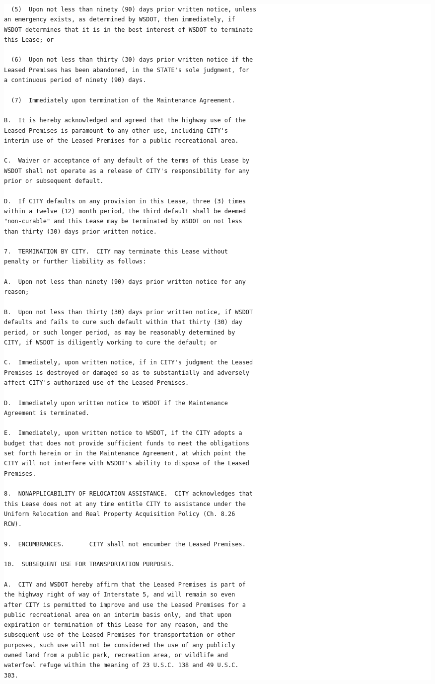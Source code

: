       (5)  Upon not less than ninety (90) days prior written notice, unless  
    an emergency exists, as determined by WSDOT, then immediately, if  
    WSDOT determines that it is in the best interest of WSDOT to terminate  
    this Lease; or  
  
      (6)  Upon not less than thirty (30) days prior written notice if the  
    Leased Premises has been abandoned, in the STATE's sole judgment, for  
    a continuous period of ninety (90) days.  
  
      (7)  Immediately upon termination of the Maintenance Agreement.  
  
    B.  It is hereby acknowledged and agreed that the highway use of the  
    Leased Premises is paramount to any other use, including CITY's  
    interim use of the Leased Premises for a public recreational area.  
  
    C.  Waiver or acceptance of any default of the terms of this Lease by  
    WSDOT shall not operate as a release of CITY's responsibility for any  
    prior or subsequent default.  
  
    D.  If CITY defaults on any provision in this Lease, three (3) times  
    within a twelve (12) month period, the third default shall be deemed  
    "non-curable" and this Lease may be terminated by WSDOT on not less  
    than thirty (30) days prior written notice.  
  
    7.  TERMINATION BY CITY.  CITY may terminate this Lease without  
    penalty or further liability as follows:  
  
    A.  Upon not less than ninety (90) days prior written notice for any  
    reason;  
  
    B.  Upon not less than thirty (30) days prior written notice, if WSDOT  
    defaults and fails to cure such default within that thirty (30) day  
    period, or such longer period, as may be reasonably determined by  
    CITY, if WSDOT is diligently working to cure the default; or  
  
    C.  Immediately, upon written notice, if in CITY's judgment the Leased  
    Premises is destroyed or damaged so as to substantially and adversely  
    affect CITY's authorized use of the Leased Premises.  
  
    D.  Immediately upon written notice to WSDOT if the Maintenance  
    Agreement is terminated.  
  
    E.  Immediately, upon written notice to WSDOT, if the CITY adopts a  
    budget that does not provide sufficient funds to meet the obligations  
    set forth herein or in the Maintenance Agreement, at which point the  
    CITY will not interfere with WSDOT's ability to dispose of the Leased  
    Premises.  
  
    8.  NONAPPLICABILITY OF RELOCATION ASSISTANCE.  CITY acknowledges that  
    this Lease does not at any time entitle CITY to assistance under the  
    Uniform Relocation and Real Property Acquisition Policy (Ch. 8.26  
    RCW).  
  
    9.  ENCUMBRANCES.       CITY shall not encumber the Leased Premises.  
  
    10.  SUBSEQUENT USE FOR TRANSPORTATION PURPOSES.  
  
    A.  CITY and WSDOT hereby affirm that the Leased Premises is part of  
    the highway right of way of Interstate 5, and will remain so even  
    after CITY is permitted to improve and use the Leased Premises for a  
    public recreational area on an interim basis only, and that upon  
    expiration or termination of this Lease for any reason, and the  
    subsequent use of the Leased Premises for transportation or other  
    purposes, such use will not be considered the use of any publicly  
    owned land from a public park, recreation area, or wildlife and  
    waterfowl refuge within the meaning of 23 U.S.C. 138 and 49 U.S.C.  
    303.  
  